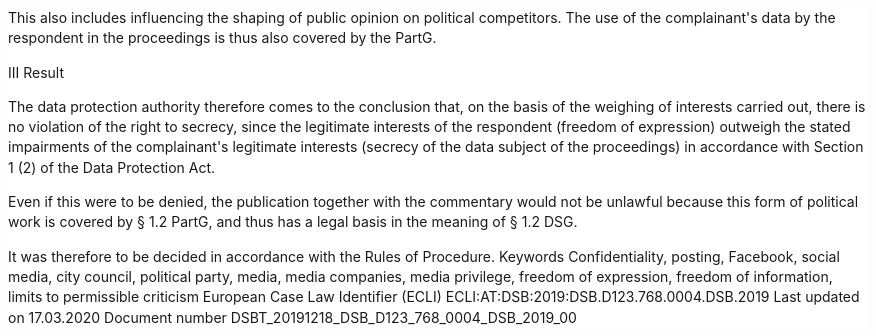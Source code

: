 This also includes influencing the shaping of public opinion on political competitors. The use of the complainant's data by the respondent in the proceedings is thus also covered by the PartG.

III Result

The data protection authority therefore comes to the conclusion that, on the basis of the weighing of interests carried out, there is no violation of the right to secrecy, since the legitimate interests of the respondent (freedom of expression) outweigh the stated impairments of the complainant's legitimate interests (secrecy of the data subject of the proceedings) in accordance with Section 1 (2) of the Data Protection Act.

Even if this were to be denied, the publication together with the commentary would not be unlawful because this form of political work is covered by § 1.2 PartG, and thus has a legal basis in the meaning of § 1.2 DSG.

It was therefore to be decided in accordance with the Rules of Procedure.
Keywords
Confidentiality, posting, Facebook, social media, city council, political party, media, media companies, media privilege, freedom of expression, freedom of information, limits to permissible criticism
European Case Law Identifier (ECLI)
ECLI:AT:DSB:2019:DSB.D123.768.0004.DSB.2019
Last updated on
17.03.2020
Document number
DSBT\_20191218\_DSB\_D123\_768\_0004\_DSB\_2019\_00
